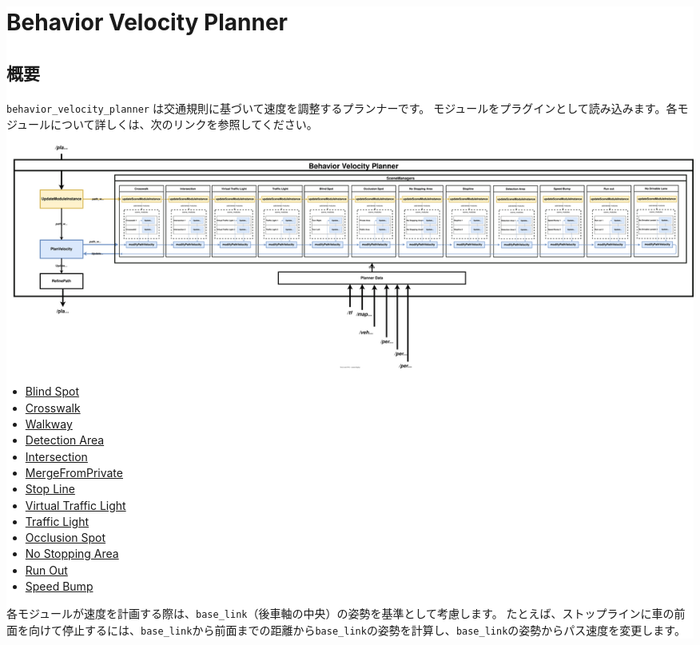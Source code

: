 # Behavior Velocity Planner

## 概要

`behavior_velocity_planner` は交通規則に基づいて速度を調整するプランナーです。
モジュールをプラグインとして読み込みます。各モジュールについて詳しくは、次のリンクを参照してください。

![アーキテクチャ](./docs/BehaviorVelocityPlanner-Architecture.drawio.svg)

- [Blind Spot](../autoware_behavior_velocity_blind_spot_module/README.md)
- [Crosswalk](../autoware_behavior_velocity_crosswalk_module/README.md)
- [Walkway](../autoware_behavior_velocity_walkway_module/README.md)
- [Detection Area](../autoware_behavior_velocity_detection_area_module/README.md)
- [Intersection](../autoware_behavior_velocity_intersection_module/README.md)
- [MergeFromPrivate](../autoware_behavior_velocity_intersection_module/README.md#merge-from-private)
- [Stop Line](../autoware_behavior_velocity_stop_line_module/README.md)
- [Virtual Traffic Light](../autoware_behavior_velocity_virtual_traffic_light_module/README.md)
- [Traffic Light](../autoware_behavior_velocity_traffic_light_module/README.md)
- [Occlusion Spot](../autoware_behavior_velocity_occlusion_spot_module/README.md)
- [No Stopping Area](../autoware_behavior_velocity_no_stopping_area_module/README.md)
- [Run Out](../autoware_behavior_velocity_run_out_module/README.md)
- [Speed Bump](../autoware_behavior_velocity_speed_bump_module/README.md)

各モジュールが速度を計画する際は、`base_link`（後車軸の中央）の姿勢を基準として考慮します。
たとえば、ストップラインに車の前面を向けて停止するには、`base_link`から前面までの距離から`base_link`の姿勢を計算し、`base_link`の姿勢からパス速度を変更します。
